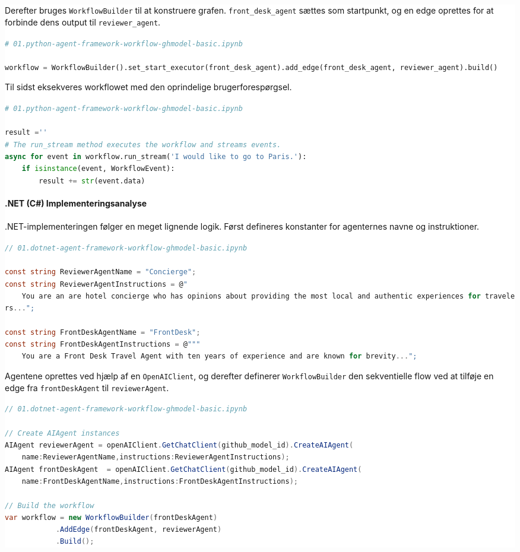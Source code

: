 Derefter bruges `WorkflowBuilder` til at konstruere grafen. `front_desk_agent` sættes som startpunkt, og en edge oprettes for at forbinde dens output til `reviewer_agent`.

```python
# 01.python-agent-framework-workflow-ghmodel-basic.ipynb

workflow = WorkflowBuilder().set_start_executor(front_desk_agent).add_edge(front_desk_agent, reviewer_agent).build()
```

Til sidst eksekveres workflowet med den oprindelige brugerforespørgsel.

```python
# 01.python-agent-framework-workflow-ghmodel-basic.ipynb

result =''
# The run_stream method executes the workflow and streams events.
async for event in workflow.run_stream('I would like to go to Paris.'):
    if isinstance(event, WorkflowEvent):
        result += str(event.data)
```

#### .NET (C\#) Implementeringsanalyse

.NET-implementeringen følger en meget lignende logik. Først defineres konstanter for agenternes navne og instruktioner.

```csharp
// 01.dotnet-agent-framework-workflow-ghmodel-basic.ipynb

const string ReviewerAgentName = "Concierge";
const string ReviewerAgentInstructions = @"
    You are an are hotel concierge who has opinions about providing the most local and authentic experiences for travelers...";

const string FrontDeskAgentName = "FrontDesk";
const string FrontDeskAgentInstructions = @"""
    You are a Front Desk Travel Agent with ten years of experience and are known for brevity...";
```

Agentene oprettes ved hjælp af en `OpenAIClient`, og derefter definerer `WorkflowBuilder` den sekventielle flow ved at tilføje en edge fra `frontDeskAgent` til `reviewerAgent`.

```csharp
// 01.dotnet-agent-framework-workflow-ghmodel-basic.ipynb

// Create AIAgent instances
AIAgent reviewerAgent = openAIClient.GetChatClient(github_model_id).CreateAIAgent(
    name:ReviewerAgentName,instructions:ReviewerAgentInstructions);
AIAgent frontDeskAgent  = openAIClient.GetChatClient(github_model_id).CreateAIAgent(
    name:FrontDeskAgentName,instructions:FrontDeskAgentInstructions);

// Build the workflow
var workflow = new WorkflowBuilder(frontDeskAgent)
            .AddEdge(frontDeskAgent, reviewerAgent)
            .Build();
```
